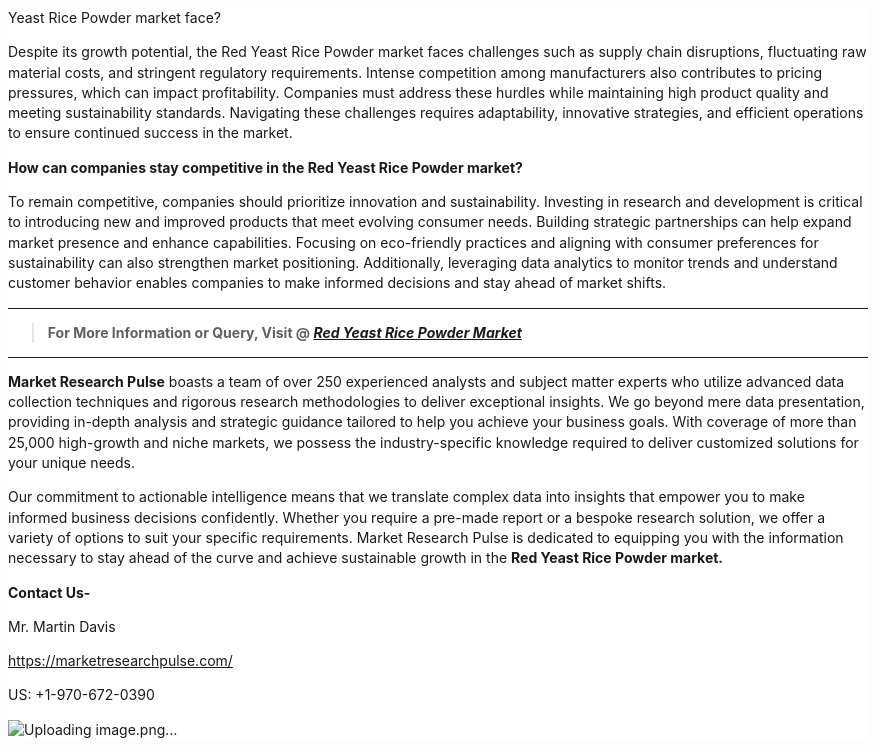 Yeast Rice Powder market face?</strong></p><p>Despite its growth potential, the Red Yeast Rice Powder market faces challenges such as supply chain disruptions, fluctuating raw material costs, and stringent regulatory requirements. Intense competition among manufacturers also contributes to pricing pressures, which can impact profitability. Companies must address these hurdles while maintaining high product quality and meeting sustainability standards. Navigating these challenges requires adaptability, innovative strategies, and efficient operations to ensure continued success in the market.</p><p><strong>How can companies stay competitive in the Red Yeast Rice Powder market?</strong></p><p>To remain competitive, companies should prioritize innovation and sustainability. Investing in research and development is critical to introducing new and improved products that meet evolving consumer needs. Building strategic partnerships can help expand market presence and enhance capabilities. Focusing on eco-friendly practices and aligning with consumer preferences for sustainability can also strengthen market positioning. Additionally, leveraging data analytics to monitor trends and understand customer behavior enables companies to make informed decisions and stay ahead of market shifts.</p><hr /><blockquote><p><strong>For More Information or Query, Visit @&nbsp;<em><a href="https://marketresearchpulse.com/report/15351/red-yeast-rice-powder-market?utm_source=Linkedin&utm_medium=021">Red Yeast Rice Powder Market</a></em></strong></p></blockquote><hr /><p><strong>Market Research Pulse</strong> boasts a team of over 250 experienced analysts and subject matter experts who utilize advanced data collection techniques and rigorous research methodologies to deliver exceptional insights. We go beyond mere data presentation, providing in-depth analysis and strategic guidance tailored to help you achieve your business goals. With coverage of more than 25,000 high-growth and niche markets, we possess the industry-specific knowledge required to deliver customized solutions for your unique needs.</p><p>Our commitment to actionable intelligence means that we translate complex data into insights that empower you to make informed business decisions confidently. Whether you require a pre-made report or a bespoke research solution, we offer a variety of options to suit your specific requirements. Market Research Pulse is dedicated to equipping you with the information necessary to stay ahead of the curve and achieve sustainable growth in the <strong>Red Yeast Rice Powder market.</strong></p><p><strong>Contact Us-</strong></p><p>Mr. Martin Davis</p><p>https://marketresearchpulse.com/</p><p>US: +1-970-672-0390</p>
![Uploading image.png…]()
